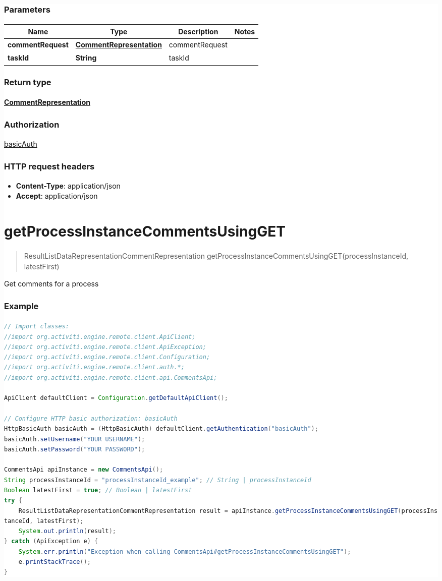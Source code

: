 ### Parameters

Name | Type | Description  | Notes
------------- | ------------- | ------------- | -------------
 **commentRequest** | [**CommentRepresentation**](CommentRepresentation.md)| commentRequest |
 **taskId** | **String**| taskId |

### Return type

[**CommentRepresentation**](CommentRepresentation.md)

### Authorization

[basicAuth](../README.md#basicAuth)

### HTTP request headers

 - **Content-Type**: application/json
 - **Accept**: application/json

<a name="getProcessInstanceCommentsUsingGET"></a>
# **getProcessInstanceCommentsUsingGET**
> ResultListDataRepresentationCommentRepresentation getProcessInstanceCommentsUsingGET(processInstanceId, latestFirst)

Get comments for a process

### Example
```java
// Import classes:
//import org.activiti.engine.remote.client.ApiClient;
//import org.activiti.engine.remote.client.ApiException;
//import org.activiti.engine.remote.client.Configuration;
//import org.activiti.engine.remote.client.auth.*;
//import org.activiti.engine.remote.client.api.CommentsApi;

ApiClient defaultClient = Configuration.getDefaultApiClient();

// Configure HTTP basic authorization: basicAuth
HttpBasicAuth basicAuth = (HttpBasicAuth) defaultClient.getAuthentication("basicAuth");
basicAuth.setUsername("YOUR USERNAME");
basicAuth.setPassword("YOUR PASSWORD");

CommentsApi apiInstance = new CommentsApi();
String processInstanceId = "processInstanceId_example"; // String | processInstanceId
Boolean latestFirst = true; // Boolean | latestFirst
try {
    ResultListDataRepresentationCommentRepresentation result = apiInstance.getProcessInstanceCommentsUsingGET(processInstanceId, latestFirst);
    System.out.println(result);
} catch (ApiException e) {
    System.err.println("Exception when calling CommentsApi#getProcessInstanceCommentsUsingGET");
    e.printStackTrace();
}
```
